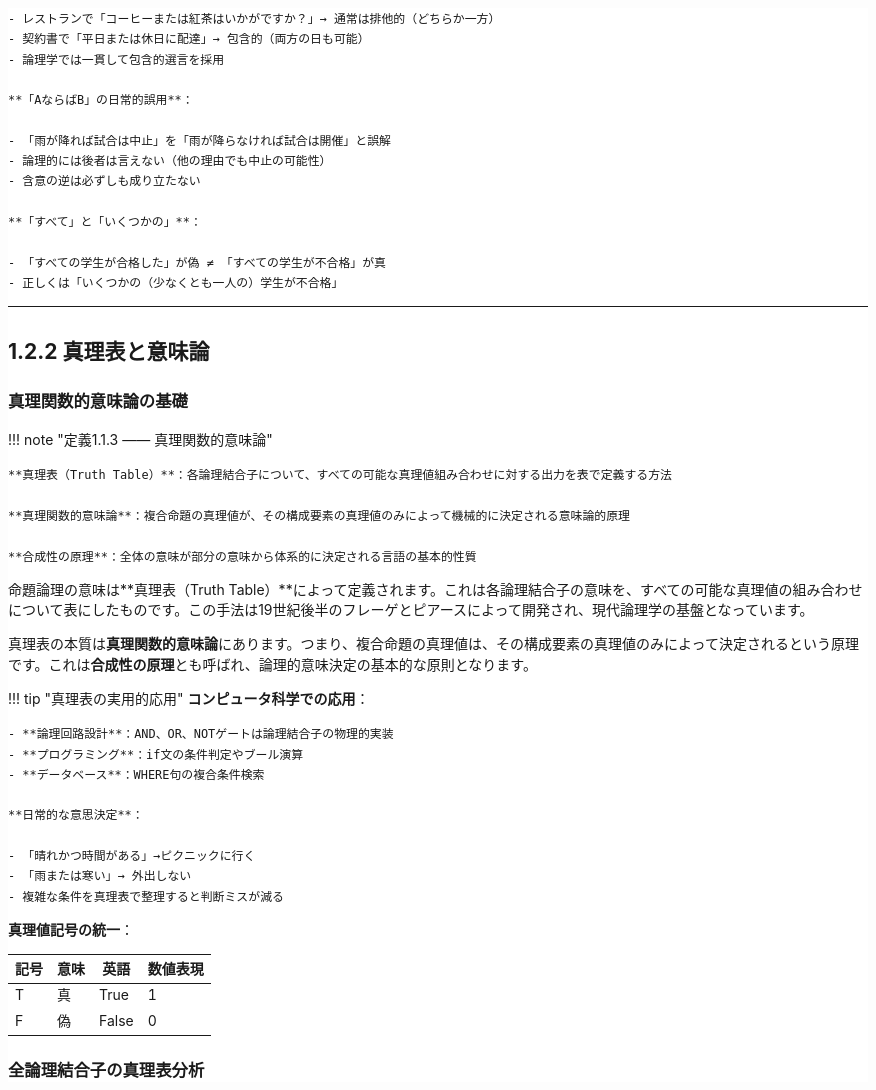     - レストランで「コーヒーまたは紅茶はいかがですか？」→ 通常は排他的（どちらか一方）
    - 契約書で「平日または休日に配達」→ 包含的（両方の日も可能）
    - 論理学では一貫して包含的選言を採用
    
    **「AならばB」の日常的誤用**：
    
    - 「雨が降れば試合は中止」を「雨が降らなければ試合は開催」と誤解
    - 論理的には後者は言えない（他の理由でも中止の可能性）
    - 含意の逆は必ずしも成り立たない
    
    **「すべて」と「いくつかの」**：
    
    - 「すべての学生が合格した」が偽 ≠ 「すべての学生が不合格」が真
    - 正しくは「いくつかの（少なくとも一人の）学生が不合格」

---

## 1.2.2 真理表と意味論

### 真理関数的意味論の基礎

!!! note "定義1.1.3 —— 真理関数的意味論"

    **真理表（Truth Table）**：各論理結合子について、すべての可能な真理値組み合わせに対する出力を表で定義する方法
    
    **真理関数的意味論**：複合命題の真理値が、その構成要素の真理値のみによって機械的に決定される意味論的原理
    
    **合成性の原理**：全体の意味が部分の意味から体系的に決定される言語の基本的性質

命題論理の意味は**真理表（Truth Table）**によって定義されます。これは各論理結合子の意味を、すべての可能な真理値の組み合わせについて表にしたものです。この手法は19世紀後半のフレーゲとピアースによって開発され、現代論理学の基盤となっています。

真理表の本質は**真理関数的意味論**にあります。つまり、複合命題の真理値は、その構成要素の真理値のみによって決定されるという原理です。これは**合成性の原理**とも呼ばれ、論理的意味決定の基本的な原則となります。

!!! tip "真理表の実用的応用"
    **コンピュータ科学での応用**：
    
    - **論理回路設計**：AND、OR、NOTゲートは論理結合子の物理的実装
    - **プログラミング**：if文の条件判定やブール演算
    - **データベース**：WHERE句の複合条件検索
    
    **日常的な意思決定**：
    
    - 「晴れかつ時間がある」→ピクニックに行く
    - 「雨または寒い」→ 外出しない  
    - 複雑な条件を真理表で整理すると判断ミスが減る

**真理値記号の統一**：

| 記号 | 意味 | 英語 | 数値表現 |
|------|------|------|----------|
| T | 真 | True | 1 |
| F | 偽 | False | 0 |

### 全論理結合子の真理表分析
